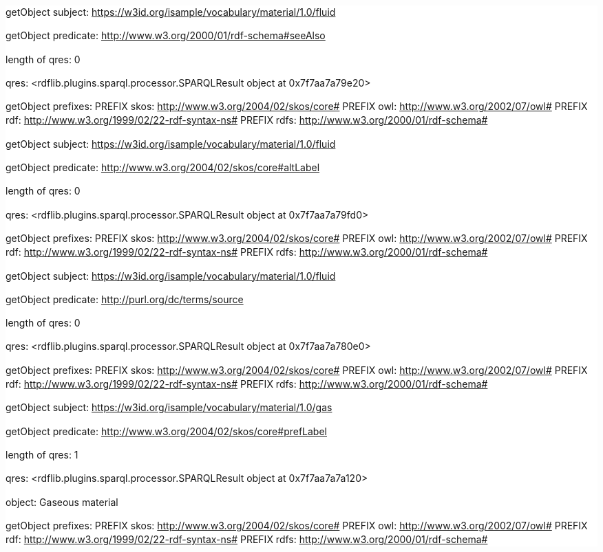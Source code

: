 getObject subject: https://w3id.org/isample/vocabulary/material/1.0/fluid

getObject predicate: http://www.w3.org/2000/01/rdf-schema#seeAlso

length of qres: 0

qres: <rdflib.plugins.sparql.processor.SPARQLResult object at 0x7f7aa7a79e20>

getObject prefixes: 
PREFIX skos: <http://www.w3.org/2004/02/skos/core#>
PREFIX owl: <http://www.w3.org/2002/07/owl#>
PREFIX rdf: <http://www.w3.org/1999/02/22-rdf-syntax-ns#>
PREFIX rdfs: <http://www.w3.org/2000/01/rdf-schema#>


getObject subject: https://w3id.org/isample/vocabulary/material/1.0/fluid

getObject predicate: http://www.w3.org/2004/02/skos/core#altLabel

length of qres: 0

qres: <rdflib.plugins.sparql.processor.SPARQLResult object at 0x7f7aa7a79fd0>

getObject prefixes: 
PREFIX skos: <http://www.w3.org/2004/02/skos/core#>
PREFIX owl: <http://www.w3.org/2002/07/owl#>
PREFIX rdf: <http://www.w3.org/1999/02/22-rdf-syntax-ns#>
PREFIX rdfs: <http://www.w3.org/2000/01/rdf-schema#>


getObject subject: https://w3id.org/isample/vocabulary/material/1.0/fluid

getObject predicate: http://purl.org/dc/terms/source

length of qres: 0

qres: <rdflib.plugins.sparql.processor.SPARQLResult object at 0x7f7aa7a780e0>

getObject prefixes: 
PREFIX skos: <http://www.w3.org/2004/02/skos/core#>
PREFIX owl: <http://www.w3.org/2002/07/owl#>
PREFIX rdf: <http://www.w3.org/1999/02/22-rdf-syntax-ns#>
PREFIX rdfs: <http://www.w3.org/2000/01/rdf-schema#>


getObject subject: https://w3id.org/isample/vocabulary/material/1.0/gas

getObject predicate: http://www.w3.org/2004/02/skos/core#prefLabel

length of qres: 1

qres: <rdflib.plugins.sparql.processor.SPARQLResult object at 0x7f7aa7a7a120>

object: Gaseous material

getObject prefixes: 
PREFIX skos: <http://www.w3.org/2004/02/skos/core#>
PREFIX owl: <http://www.w3.org/2002/07/owl#>
PREFIX rdf: <http://www.w3.org/1999/02/22-rdf-syntax-ns#>
PREFIX rdfs: <http://www.w3.org/2000/01/rdf-schema#>

